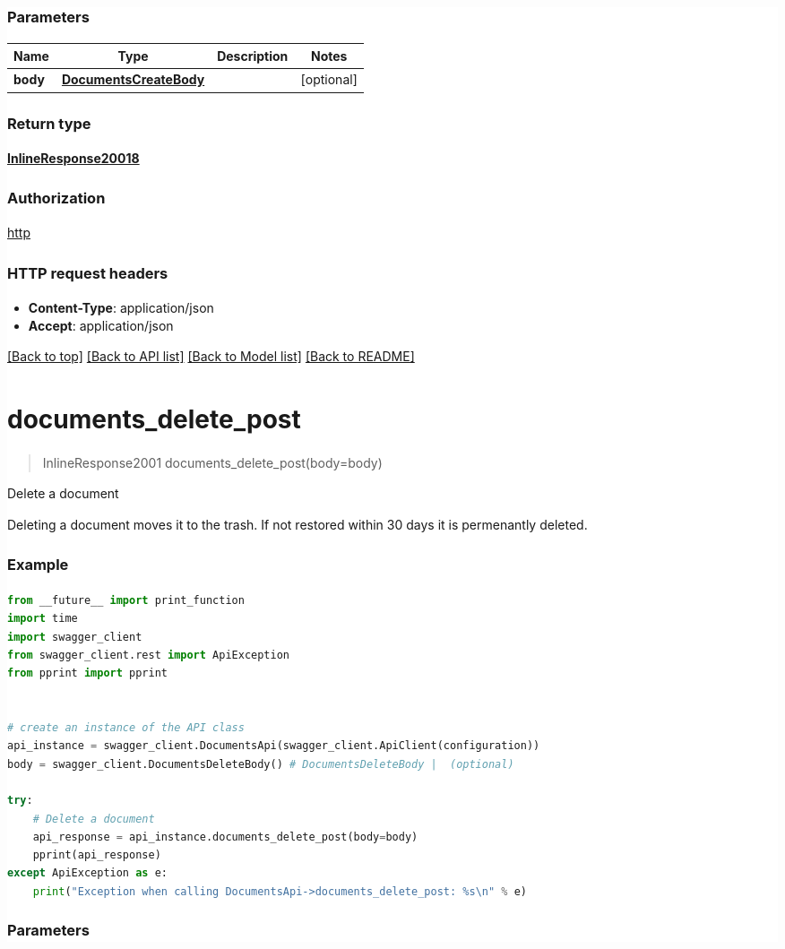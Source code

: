### Parameters

Name | Type | Description  | Notes
------------- | ------------- | ------------- | -------------
 **body** | [**DocumentsCreateBody**](DocumentsCreateBody.md)|  | [optional] 

### Return type

[**InlineResponse20018**](InlineResponse20018.md)

### Authorization

[http](../README.md#http)

### HTTP request headers

 - **Content-Type**: application/json
 - **Accept**: application/json

[[Back to top]](#) [[Back to API list]](../README.md#documentation-for-api-endpoints) [[Back to Model list]](../README.md#documentation-for-models) [[Back to README]](../README.md)

# **documents_delete_post**
> InlineResponse2001 documents_delete_post(body=body)

Delete a document

Deleting a document moves it to the trash. If not restored within 30 days it is permenantly deleted.

### Example
```python
from __future__ import print_function
import time
import swagger_client
from swagger_client.rest import ApiException
from pprint import pprint


# create an instance of the API class
api_instance = swagger_client.DocumentsApi(swagger_client.ApiClient(configuration))
body = swagger_client.DocumentsDeleteBody() # DocumentsDeleteBody |  (optional)

try:
    # Delete a document
    api_response = api_instance.documents_delete_post(body=body)
    pprint(api_response)
except ApiException as e:
    print("Exception when calling DocumentsApi->documents_delete_post: %s\n" % e)
```

### Parameters
